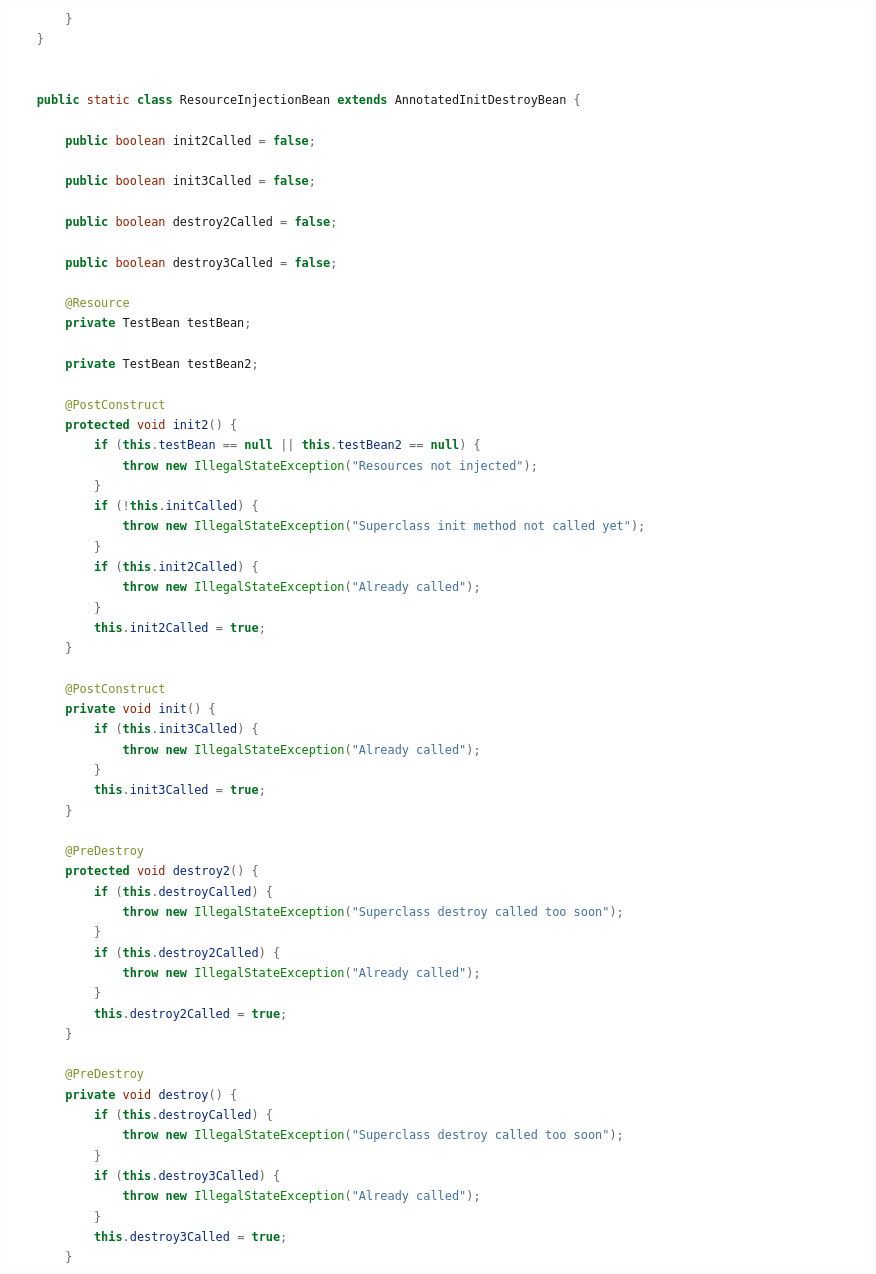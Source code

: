 ```java
		}
	}


	public static class ResourceInjectionBean extends AnnotatedInitDestroyBean {

		public boolean init2Called = false;

		public boolean init3Called = false;

		public boolean destroy2Called = false;

		public boolean destroy3Called = false;

		@Resource
		private TestBean testBean;

		private TestBean testBean2;

		@PostConstruct
		protected void init2() {
			if (this.testBean == null || this.testBean2 == null) {
				throw new IllegalStateException("Resources not injected");
			}
			if (!this.initCalled) {
				throw new IllegalStateException("Superclass init method not called yet");
			}
			if (this.init2Called) {
				throw new IllegalStateException("Already called");
			}
			this.init2Called = true;
		}

		@PostConstruct
		private void init() {
			if (this.init3Called) {
				throw new IllegalStateException("Already called");
			}
			this.init3Called = true;
		}

		@PreDestroy
		protected void destroy2() {
			if (this.destroyCalled) {
				throw new IllegalStateException("Superclass destroy called too soon");
			}
			if (this.destroy2Called) {
				throw new IllegalStateException("Already called");
			}
			this.destroy2Called = true;
		}

		@PreDestroy
		private void destroy() {
			if (this.destroyCalled) {
				throw new IllegalStateException("Superclass destroy called too soon");
			}
			if (this.destroy3Called) {
				throw new IllegalStateException("Already called");
			}
			this.destroy3Called = true;
		}

```